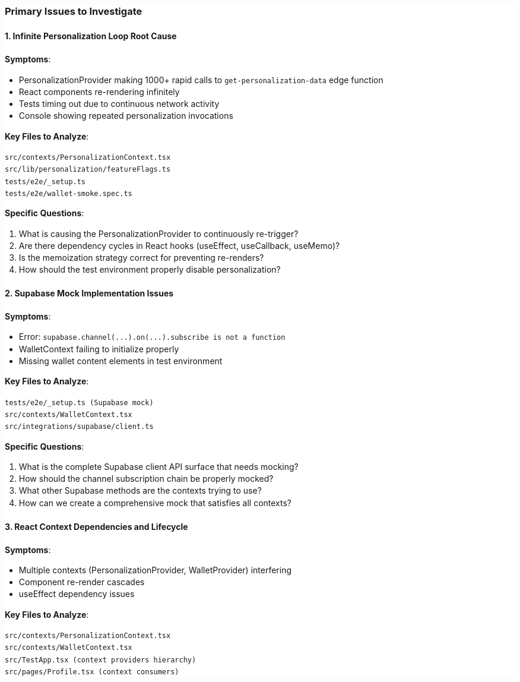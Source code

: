 ### Primary Issues to Investigate

#### 1. Infinite Personalization Loop Root Cause

**Symptoms**:
- PersonalizationProvider making 1000+ rapid calls to `get-personalization-data` edge function
- React components re-rendering infinitely
- Tests timing out due to continuous network activity
- Console showing repeated personalization invocations

**Key Files to Analyze**:
```
src/contexts/PersonalizationContext.tsx
src/lib/personalization/featureFlags.ts
tests/e2e/_setup.ts
tests/e2e/wallet-smoke.spec.ts
```

**Specific Questions**:
1. What is causing the PersonalizationProvider to continuously re-trigger?
2. Are there dependency cycles in React hooks (useEffect, useCallback, useMemo)?
3. Is the memoization strategy correct for preventing re-renders?
4. How should the test environment properly disable personalization?

#### 2. Supabase Mock Implementation Issues

**Symptoms**:
- Error: `supabase.channel(...).on(...).subscribe is not a function`
- WalletContext failing to initialize properly
- Missing wallet content elements in test environment

**Key Files to Analyze**:
```
tests/e2e/_setup.ts (Supabase mock)
src/contexts/WalletContext.tsx
src/integrations/supabase/client.ts
```

**Specific Questions**:
1. What is the complete Supabase client API surface that needs mocking?
2. How should the channel subscription chain be properly mocked?
3. What other Supabase methods are the contexts trying to use?
4. How can we create a comprehensive mock that satisfies all contexts?

#### 3. React Context Dependencies and Lifecycle

**Symptoms**:
- Multiple contexts (PersonalizationProvider, WalletProvider) interfering
- Component re-render cascades
- useEffect dependency issues

**Key Files to Analyze**:
```
src/contexts/PersonalizationContext.tsx
src/contexts/WalletContext.tsx
src/TestApp.tsx (context providers hierarchy)
src/pages/Profile.tsx (context consumers)
```
